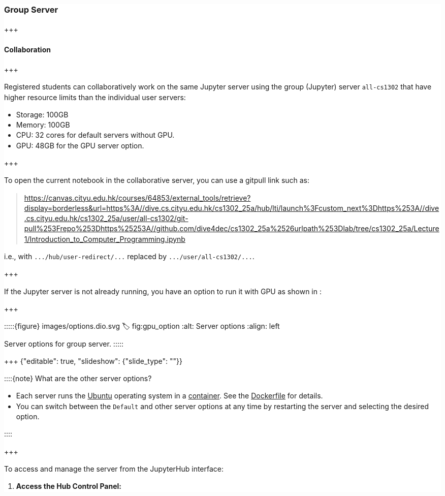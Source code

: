 ### Group Server

+++

#### Collaboration

+++

Registered students can collaboratively work on the same Jupyter server using the group (Jupyter) server `all-cs1302` that have higher resource limits than the individual user servers:

- Storage: 100GB
- Memory: 100GB
- CPU: 32 cores for default servers without GPU.
- GPU: 48GB for the GPU server option.

+++

To open the current notebook in the collaborative server, you can use a gitpull link such as:

> https://canvas.cityu.edu.hk/courses/64853/external_tools/retrieve?display=borderless&url=https%3A//dive.cs.cityu.edu.hk/cs1302_25a/hub/lti/launch%3Fcustom_next%3Dhttps%253A//dive.cs.cityu.edu.hk/cs1302_25a/user/all-cs1302/git-pull%253Frepo%253Dhttps%25253A//github.com/dive4dec/cs1302_25a%2526urlpath%253Dlab/tree/cs1302_25a/Lecture1/Introduction_to_Computer_Programming.ipynb

i.e., with `.../hub/user-redirect/...` replaced by `.../user/all-cs1302/...`.

+++

If the Jupyter server is not already running, you have an option to run it with GPU as shown in [](#fig:gpu_option):

+++

:::::{figure} images/options.dio.svg
:label: fig:gpu_option
:alt: Server options
:align: left

Server options for group server.
:::::

+++ {"editable": true, "slideshow": {"slide_type": ""}}

::::{note} What are the other server options?

- Each server runs the [Ubuntu](https://en.wikipedia.org/wiki/Ubuntu) operating system in a [container](https://en.wikipedia.org/wiki/Containerization_(computing)). See the [Dockerfile](https://github.com/dive4dec/jupyter/blob/main/cs1302nb/Dockerfile) for details.
- You can switch between the `Default` and other server options at any time by restarting the server and selecting the desired option.

::::

+++

To access and manage the server from the JupyterHub interface:

1. **Access the Hub Control Panel:**
